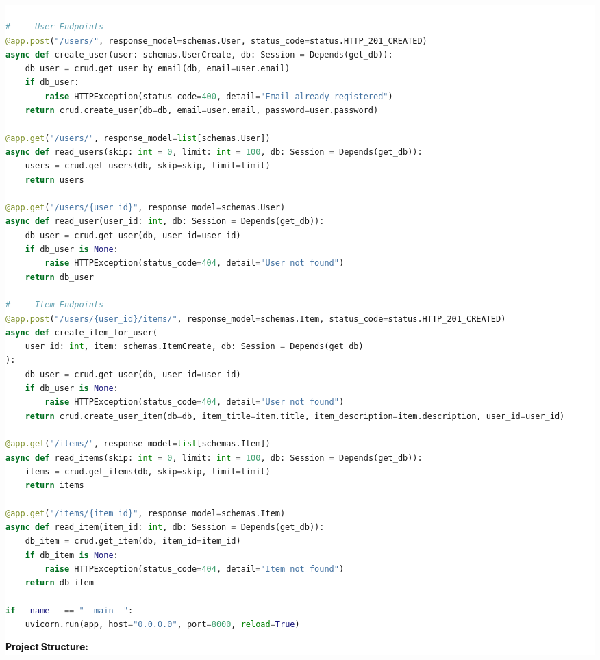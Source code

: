```python

# --- User Endpoints ---
@app.post("/users/", response_model=schemas.User, status_code=status.HTTP_201_CREATED)
async def create_user(user: schemas.UserCreate, db: Session = Depends(get_db)):
    db_user = crud.get_user_by_email(db, email=user.email)
    if db_user:
        raise HTTPException(status_code=400, detail="Email already registered")
    return crud.create_user(db=db, email=user.email, password=user.password)

@app.get("/users/", response_model=list[schemas.User])
async def read_users(skip: int = 0, limit: int = 100, db: Session = Depends(get_db)):
    users = crud.get_users(db, skip=skip, limit=limit)
    return users

@app.get("/users/{user_id}", response_model=schemas.User)
async def read_user(user_id: int, db: Session = Depends(get_db)):
    db_user = crud.get_user(db, user_id=user_id)
    if db_user is None:
        raise HTTPException(status_code=404, detail="User not found")
    return db_user

# --- Item Endpoints ---
@app.post("/users/{user_id}/items/", response_model=schemas.Item, status_code=status.HTTP_201_CREATED)
async def create_item_for_user(
    user_id: int, item: schemas.ItemCreate, db: Session = Depends(get_db)
):
    db_user = crud.get_user(db, user_id=user_id)
    if db_user is None:
        raise HTTPException(status_code=404, detail="User not found")
    return crud.create_user_item(db=db, item_title=item.title, item_description=item.description, user_id=user_id)

@app.get("/items/", response_model=list[schemas.Item])
async def read_items(skip: int = 0, limit: int = 100, db: Session = Depends(get_db)):
    items = crud.get_items(db, skip=skip, limit=limit)
    return items

@app.get("/items/{item_id}", response_model=schemas.Item)
async def read_item(item_id: int, db: Session = Depends(get_db)):
    db_item = crud.get_item(db, item_id=item_id)
    if db_item is None:
        raise HTTPException(status_code=404, detail="Item not found")
    return db_item

if __name__ == "__main__":
    uvicorn.run(app, host="0.0.0.0", port=8000, reload=True)
```

**Project Structure:**
